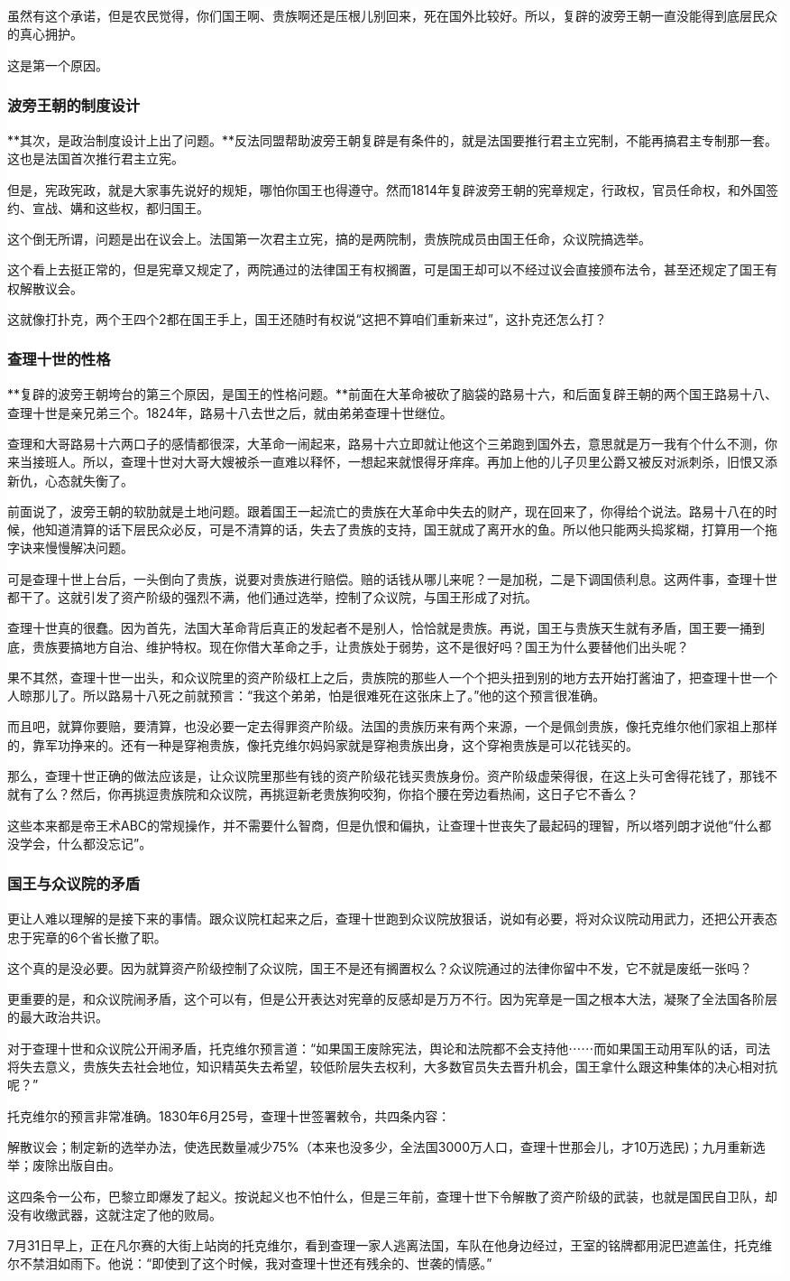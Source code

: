 虽然有这个承诺，但是农民觉得，你们国王啊、贵族啊还是压根儿别回来，死在国外比较好。所以，复辟的波旁王朝一直没能得到底层民众的真心拥护。

这是第一个原因。

### 波旁王朝的制度设计
**其次，是政治制度设计上出了问题。**反法同盟帮助波旁王朝复辟是有条件的，就是法国要推行君主立宪制，不能再搞君主专制那一套。这也是法国首次推行君主立宪。

但是，宪政宪政，就是大家事先说好的规矩，哪怕你国王也得遵守。然而1814年复辟波旁王朝的宪章规定，行政权，官员任命权，和外国签约、宣战、媾和这些权，都归国王。

这个倒无所谓，问题是出在议会上。法国第一次君主立宪，搞的是两院制，贵族院成员由国王任命，众议院搞选举。

这个看上去挺正常的，但是宪章又规定了，两院通过的法律国王有权搁置，可是国王却可以不经过议会直接颁布法令，甚至还规定了国王有权解散议会。

这就像打扑克，两个王四个2都在国王手上，国王还随时有权说“这把不算咱们重新来过”，这扑克还怎么打？

### 查理十世的性格
**复辟的波旁王朝垮台的第三个原因，是国王的性格问题。**前面在大革命被砍了脑袋的路易十六，和后面复辟王朝的两个国王路易十八、查理十世是亲兄弟三个。1824年，路易十八去世之后，就由弟弟查理十世继位。

查理和大哥路易十六两口子的感情都很深，大革命一闹起来，路易十六立即就让他这个三弟跑到国外去，意思就是万一我有个什么不测，你来当接班人。所以，查理十世对大哥大嫂被杀一直难以释怀，一想起来就恨得牙痒痒。再加上他的儿子贝里公爵又被反对派刺杀，旧恨又添新仇，心态就失衡了。

前面说了，波旁王朝的软肋就是土地问题。跟着国王一起流亡的贵族在大革命中失去的财产，现在回来了，你得给个说法。路易十八在的时候，他知道清算的话下层民众必反，可是不清算的话，失去了贵族的支持，国王就成了离开水的鱼。所以他只能两头捣浆糊，打算用一个拖字诀来慢慢解决问题。

可是查理十世上台后，一头倒向了贵族，说要对贵族进行赔偿。赔的话钱从哪儿来呢？一是加税，二是下调国债利息。这两件事，查理十世都干了。这就引发了资产阶级的强烈不满，他们通过选举，控制了众议院，与国王形成了对抗。

查理十世真的很蠢。因为首先，法国大革命背后真正的发起者不是别人，恰恰就是贵族。再说，国王与贵族天生就有矛盾，国王要一捅到底，贵族要搞地方自治、维护特权。现在你借大革命之手，让贵族处于弱势，这不是很好吗？国王为什么要替他们出头呢？

果不其然，查理十世一出头，和众议院里的资产阶级杠上之后，贵族院的那些人一个个把头扭到别的地方去开始打酱油了，把查理十世一个人晾那儿了。所以路易十八死之前就预言：“我这个弟弟，怕是很难死在这张床上了。”他的这个预言很准确。

而且吧，就算你要赔，要清算，也没必要一定去得罪资产阶级。法国的贵族历来有两个来源，一个是佩剑贵族，像托克维尔他们家祖上那样的，靠军功挣来的。还有一种是穿袍贵族，像托克维尔妈妈家就是穿袍贵族出身，这个穿袍贵族是可以花钱买的。

那么，查理十世正确的做法应该是，让众议院里那些有钱的资产阶级花钱买贵族身份。资产阶级虚荣得很，在这上头可舍得花钱了，那钱不就有了么？然后，你再挑逗贵族院和众议院，再挑逗新老贵族狗咬狗，你掐个腰在旁边看热闹，这日子它不香么？

这些本来都是帝王术ABC的常规操作，并不需要什么智商，但是仇恨和偏执，让查理十世丧失了最起码的理智，所以塔列朗才说他“什么都没学会，什么都没忘记”。

### 国王与众议院的矛盾
更让人难以理解的是接下来的事情。跟众议院杠起来之后，查理十世跑到众议院放狠话，说如有必要，将对众议院动用武力，还把公开表态忠于宪章的6个省长撤了职。

这个真的是没必要。因为就算资产阶级控制了众议院，国王不是还有搁置权么？众议院通过的法律你留中不发，它不就是废纸一张吗？

更重要的是，和众议院闹矛盾，这个可以有，但是公开表达对宪章的反感却是万万不行。因为宪章是一国之根本大法，凝聚了全法国各阶层的最大政治共识。

对于查理十世和众议院公开闹矛盾，托克维尔预言道：“如果国王废除宪法，舆论和法院都不会支持他⋯⋯而如果国王动用军队的话，司法将失去意义，贵族失去社会地位，知识精英失去希望，较低阶层失去权利，大多数官员失去晋升机会，国王拿什么跟这种集体的决心相对抗呢？”

托克维尔的预言非常准确。1830年6月25号，查理十世签署敕令，共四条内容：

解散议会；制定新的选举办法，使选民数量减少75%（本来也没多少，全法国3000万人口，查理十世那会儿，才10万选民)；九月重新选举；废除出版自由。

这四条令一公布，巴黎立即爆发了起义。按说起义也不怕什么，但是三年前，查理十世下令解散了资产阶级的武装，也就是国民自卫队，却没有收缴武器，这就注定了他的败局。

7月31日早上，正在凡尔赛的大街上站岗的托克维尔，看到查理一家人逃离法国，车队在他身边经过，王室的铭牌都用泥巴遮盖住，托克维尔不禁泪如雨下。他说：“即使到了这个时候，我对查理十世还有残余的、世袭的情感。”
